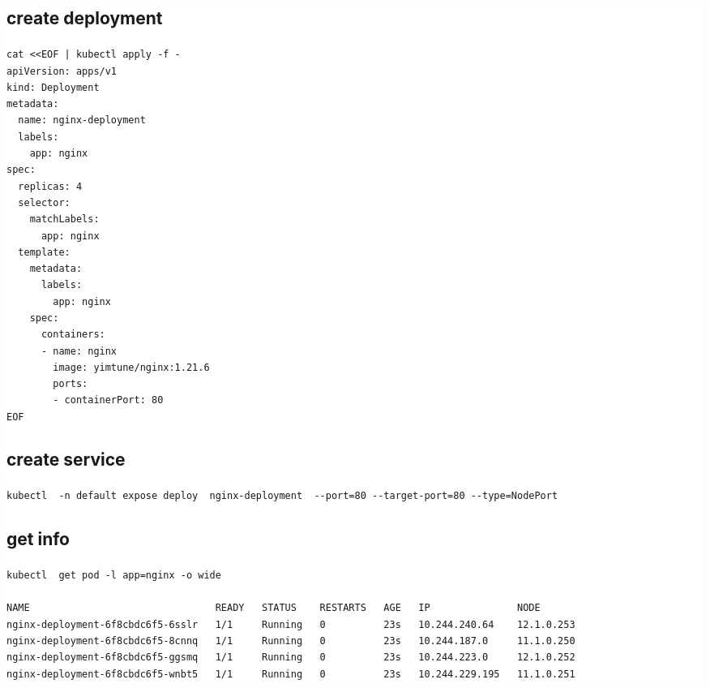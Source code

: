 ##  create deployment



```
cat <<EOF | kubectl apply -f -
apiVersion: apps/v1
kind: Deployment
metadata:
  name: nginx-deployment
  labels:
    app: nginx
spec:
  replicas: 4
  selector:
    matchLabels:
      app: nginx
  template:
    metadata:
      labels:
        app: nginx
    spec:
      containers:
      - name: nginx
        image: yimtune/nginx:1.21.6
        ports:
        - containerPort: 80
EOF
```



## create service 



```
kubectl  -n default expose deploy  nginx-deployment  --port=80 --target-port=80 --type=NodePort
```





## get info



```
kubectl  get pod -l app=nginx -o wide

NAME                                READY   STATUS    RESTARTS   AGE   IP               NODE         
nginx-deployment-6f8cbdc6f5-6sslr   1/1     Running   0          23s   10.244.240.64    12.1.0.253
nginx-deployment-6f8cbdc6f5-8cnnq   1/1     Running   0          23s   10.244.187.0     11.1.0.250
nginx-deployment-6f8cbdc6f5-ggsmq   1/1     Running   0          23s   10.244.223.0     12.1.0.252
nginx-deployment-6f8cbdc6f5-wnbt5   1/1     Running   0          23s   10.244.229.195   11.1.0.251  
```
